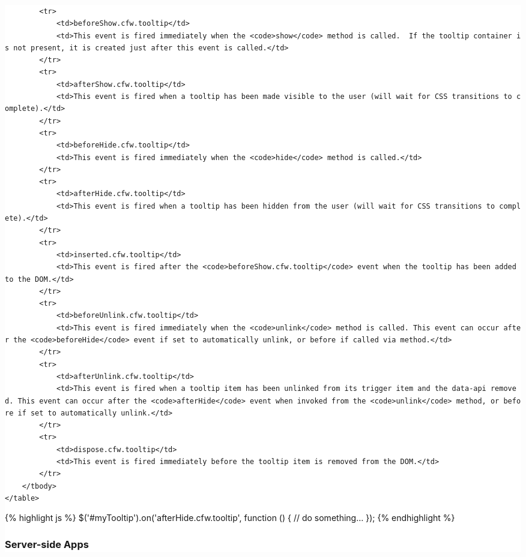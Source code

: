             <tr>
                <td>beforeShow.cfw.tooltip</td>
                <td>This event is fired immediately when the <code>show</code> method is called.  If the tooltip container is not present, it is created just after this event is called.</td>
            </tr>
            <tr>
                <td>afterShow.cfw.tooltip</td>
                <td>This event is fired when a tooltip has been made visible to the user (will wait for CSS transitions to complete).</td>
            </tr>
            <tr>
                <td>beforeHide.cfw.tooltip</td>
                <td>This event is fired immediately when the <code>hide</code> method is called.</td>
            </tr>
            <tr>
                <td>afterHide.cfw.tooltip</td>
                <td>This event is fired when a tooltip has been hidden from the user (will wait for CSS transitions to complete).</td>
            </tr>
            <tr>
                <td>inserted.cfw.tooltip</td>
                <td>This event is fired after the <code>beforeShow.cfw.tooltip</code> event when the tooltip has been added to the DOM.</td>
            </tr>
            <tr>
                <td>beforeUnlink.cfw.tooltip</td>
                <td>This event is fired immediately when the <code>unlink</code> method is called. This event can occur after the <code>beforeHide</code> event if set to automatically unlink, or before if called via method.</td>
            </tr>
            <tr>
                <td>afterUnlink.cfw.tooltip</td>
                <td>This event is fired when a tooltip item has been unlinked from its trigger item and the data-api removed. This event can occur after the <code>afterHide</code> event when invoked from the <code>unlink</code> method, or before if set to automatically unlink.</td>
            </tr>
            <tr>
                <td>dispose.cfw.tooltip</td>
                <td>This event is fired immediately before the tooltip item is removed from the DOM.</td>
            </tr>
        </tbody>
    </table>
</div>

{% highlight js %}
$('#myTooltip').on('afterHide.cfw.tooltip', function () {
  // do something&hellip;
});
{% endhighlight %}

### Server-side Apps
